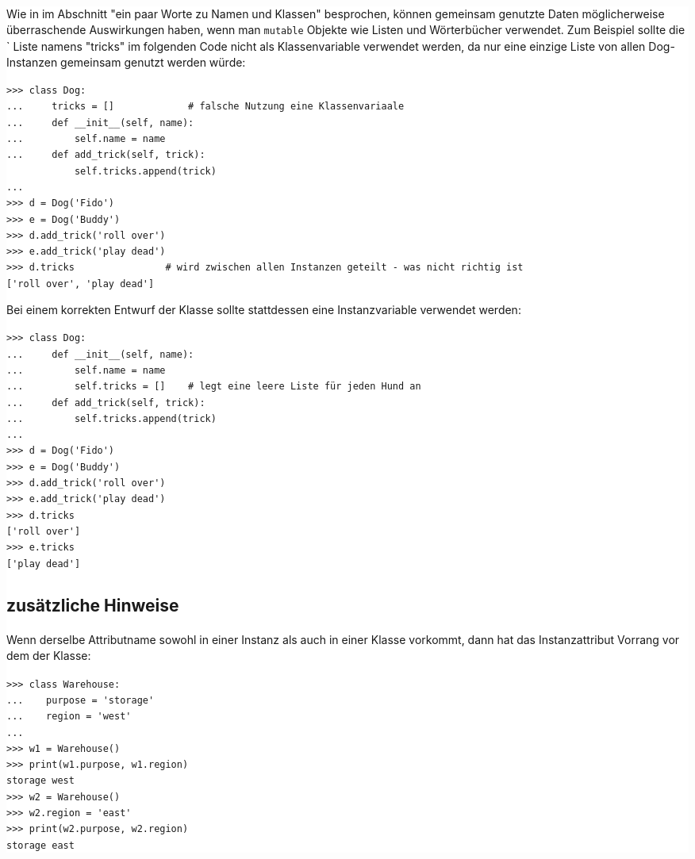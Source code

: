 Wie in im Abschnitt "ein paar Worte zu Namen und Klassen" besprochen, können gemeinsam genutzte Daten möglicherweise überraschende Auswirkungen haben, wenn man `mutable` Objekte wie Listen und Wörterbücher verwendet. Zum Beispiel sollte die ` Liste namens "tricks" im folgenden Code nicht als Klassenvariable verwendet werden, da nur eine einzige Liste von allen Dog-Instanzen gemeinsam genutzt werden würde:

```pycon
>>> class Dog:
...     tricks = []             # falsche Nutzung eine Klassenvariaale
...     def __init__(self, name):
...         self.name = name
...     def add_trick(self, trick):
            self.tricks.append(trick)
...
>>> d = Dog('Fido')
>>> e = Dog('Buddy')
>>> d.add_trick('roll over')
>>> e.add_trick('play dead')
>>> d.tricks                # wird zwischen allen Instanzen geteilt - was nicht richtig ist
['roll over', 'play dead']
```

Bei einem korrekten Entwurf der Klasse sollte stattdessen eine Instanzvariable verwendet werden:

```pycon
>>> class Dog:
...     def __init__(self, name):
...         self.name = name
...         self.tricks = []    # legt eine leere Liste für jeden Hund an
...     def add_trick(self, trick):
...         self.tricks.append(trick)
...
>>> d = Dog('Fido')
>>> e = Dog('Buddy')
>>> d.add_trick('roll over')
>>> e.add_trick('play dead')
>>> d.tricks
['roll over']
>>> e.tricks
['play dead']
```

## zusätzliche Hinweise

Wenn derselbe Attributname sowohl in einer Instanz als auch in einer Klasse vorkommt, dann hat das Instanzattribut Vorrang vor dem der Klasse:

```pycon
>>> class Warehouse:
...    purpose = 'storage'
...    region = 'west'
...
>>> w1 = Warehouse()
>>> print(w1.purpose, w1.region)
storage west
>>> w2 = Warehouse()
>>> w2.region = 'east'
>>> print(w2.purpose, w2.region)
storage east
```
